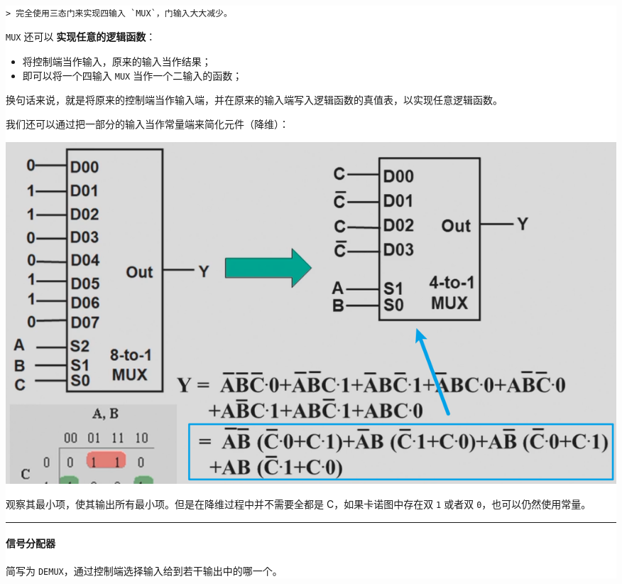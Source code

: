     > 完全使用三态门来实现四输入 `MUX`，门输入大大减少。

`MUX` 还可以 **实现任意的逻辑函数**：

- 将控制端当作输入，原来的输入当作结果；
- 即可以将一个四输入 `MUX` 当作一个二输入的函数；

换句话来说，就是将原来的控制端当作输入端，并在原来的输入端写入逻辑函数的真值表，以实现任意逻辑函数。

我们还可以通过把一部分的输入当作常量端来简化元件（降维）：

![](imgs/50.png)

观察其最小项，使其输出所有最小项。但是在降维过程中并不需要全都是 C，如果卡诺图中存在双 `1` 或者双 `0`，也可以仍然使用常量。

---

#### 信号分配器

简写为 `DEMUX`，通过控制端选择输入给到若干输出中的哪一个。
